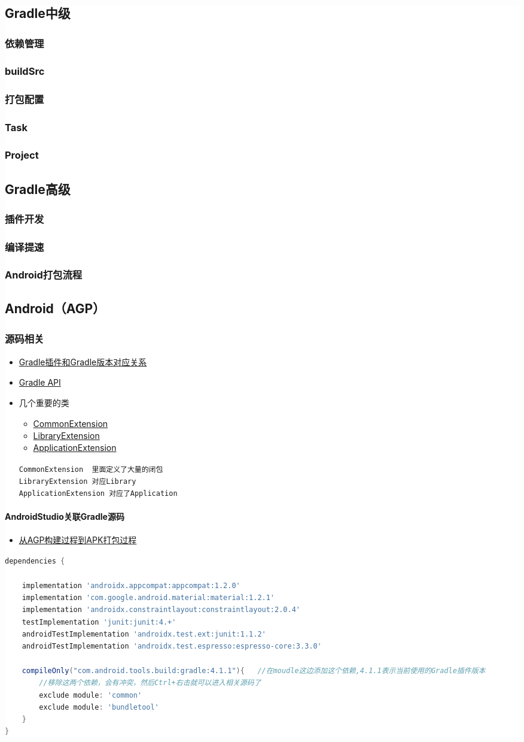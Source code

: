## Gradle中级

### 依赖管理

### buildSrc

### 打包配置

### Task

### Project

## Gradle高级

### 插件开发

### 编译提速

### Android打包流程

## Android（AGP）

### 源码相关

+ [Gradle插件和Gradle版本对应关系](https://developer.android.com/studio/releases/gradle-plugin)

+ [Gradle API](https://developer.android.com/reference/tools/gradle-api)

+ 几个重要的类

  - [CommonExtension](https://developer.android.com/reference/tools/gradle-api/4.2/com/android/build/api/dsl/CommonExtension#buildtypes_1)
  - [LibraryExtension](https://developer.android.com/reference/tools/gradle-api/4.2/com/android/build/api/dsl/LibraryExtension)
  - [ApplicationExtension](https://developer.android.com/reference/tools/gradle-api/4.2/com/android/build/api/dsl/ApplicationExtension)

  ```
  CommonExtension  里面定义了大量的闭包
  LibraryExtension 对应Library
  ApplicationExtension 对应了Application
  ```

#### AndroidStudio关联Gradle源码

+ [从AGP构建过程到APK打包过程](https://juejin.cn/post/6963527524609425415)

```groovy
dependencies {

    implementation 'androidx.appcompat:appcompat:1.2.0'
    implementation 'com.google.android.material:material:1.2.1'
    implementation 'androidx.constraintlayout:constraintlayout:2.0.4'
    testImplementation 'junit:junit:4.+'
    androidTestImplementation 'androidx.test.ext:junit:1.1.2'
    androidTestImplementation 'androidx.test.espresso:espresso-core:3.3.0'

    compileOnly("com.android.tools.build:gradle:4.1.1"){   //在moudle这边添加这个依赖,4.1.1表示当前使用的Gradle插件版本
        //移除这两个依赖，会有冲突，然后Ctrl+右击就可以进入相关源码了
        exclude module: 'common'    
        exclude module: 'bundletool'
    }
}
```